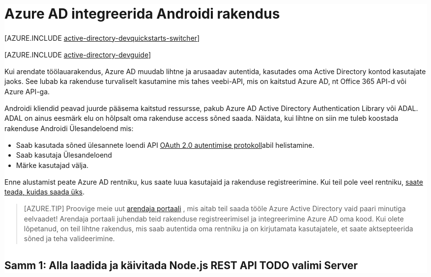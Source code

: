 <properties
    pageTitle="Azure'i AD Androidi alustamine | Microsoft Azure'i"
    description="Kuidas luua Androidi rakendust, mis ühendab Azure AD jaoks Logi sisse ja Azure AD helistab kaitstud API-de kasutamine OAuthi."
    services="active-directory"
    documentationCenter="android"
    authors="brandwe"
    manager="mbaldwin"
    editor=""/>

<tags
    ms.service="active-directory"
    ms.workload="identity"
    ms.tgt_pltfrm="mobile-android"
    ms.devlang="java"
    ms.topic="article"
    ms.date="09/16/2016"
    ms.author="brandwe"/>

# <a name="integrate-azure-ad-into-an-android-app"></a>Azure AD integreerida Androidi rakendus

[AZURE.INCLUDE [active-directory-devquickstarts-switcher](../../includes/active-directory-devquickstarts-switcher.md)]

[AZURE.INCLUDE [active-directory-devguide](../../includes/active-directory-devguide.md)] 

Kui arendate töölauarakendus, Azure AD muudab lihtne ja arusaadav autentida, kasutades oma Active Directory kontod kasutajate jaoks.  See lubab ka rakenduse turvaliselt kasutamine mis tahes veebi-API, mis on kaitstud Azure AD, nt Office 365 API-d või Azure API-ga.

Androidi kliendid peavad juurde pääsema kaitstud ressursse, pakub Azure AD Active Directory Authentication Library või ADAL.  ADAL on ainus eesmärk elu on hõlpsalt oma rakenduse access sõned saada.  Näidata, kui lihtne on siin me tuleb koostada rakenduse Androidi Ülesandeloend mis:

-   Saab kasutada sõned ülesannete loendi API [OAuth 2.0 autentimise protokoll](https://msdn.microsoft.com/library/azure/dn645545.aspx)abil helistamine.
-   Saab kasutaja Ülesandeloend
-   Märke kasutajad välja.

Enne alustamist peate Azure AD rentniku, kus saate luua kasutajaid ja rakenduse registreerimine.  Kui teil pole veel rentniku, [saate teada, kuidas saada üks](active-directory-howto-tenant.md).

> [AZURE.TIP] Proovige meie uut [arendaja portaali](https://identity.microsoft.com/Docs/Android) , mis aitab teil saada tööle Azure Active Directory vaid paari minutiga eelvaadet!  Arendaja portaali juhendab teid rakenduse registreerimisel ja integreerimine Azure AD oma kood.  Kui olete lõpetanud, on teil lihtne rakendus, mis saab autentida oma rentniku ja on kirjutamata kasutajatele, et saate aktsepteerida sõned ja teha valideerimine. 

## <a name="step-1-download-and-run-the-nodejs-rest-api-todo-sample-server"></a>Samm 1: Alla laadida ja käivitada Node.js REST API TODO valimi Server
